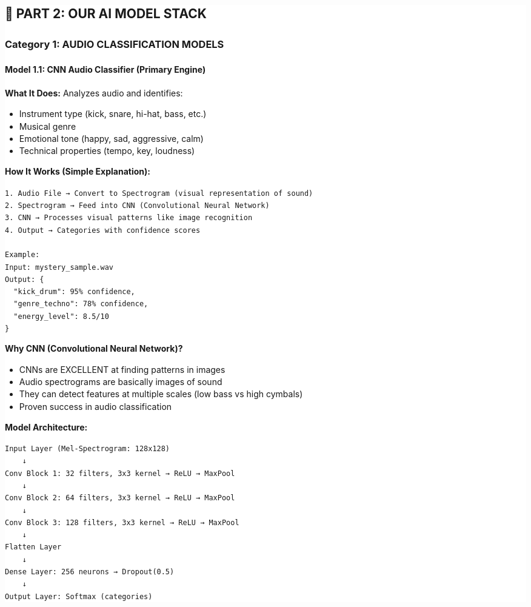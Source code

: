 
## 🎯 PART 2: OUR AI MODEL STACK

### **Category 1: AUDIO CLASSIFICATION MODELS**

#### **Model 1.1: CNN Audio Classifier (Primary Engine)**

**What It Does:**
Analyzes audio and identifies:
- Instrument type (kick, snare, hi-hat, bass, etc.)
- Musical genre
- Emotional tone (happy, sad, aggressive, calm)
- Technical properties (tempo, key, loudness)

**How It Works (Simple Explanation):**
```
1. Audio File → Convert to Spectrogram (visual representation of sound)
2. Spectrogram → Feed into CNN (Convolutional Neural Network)
3. CNN → Processes visual patterns like image recognition
4. Output → Categories with confidence scores

Example:
Input: mystery_sample.wav
Output: {
  "kick_drum": 95% confidence,
  "genre_techno": 78% confidence,
  "energy_level": 8.5/10
}
```

**Why CNN (Convolutional Neural Network)?**
- CNNs are EXCELLENT at finding patterns in images
- Audio spectrograms are basically images of sound
- They can detect features at multiple scales (low bass vs high cymbals)
- Proven success in audio classification

**Model Architecture:**
```
Input Layer (Mel-Spectrogram: 128x128)
    ↓
Conv Block 1: 32 filters, 3x3 kernel → ReLU → MaxPool
    ↓
Conv Block 2: 64 filters, 3x3 kernel → ReLU → MaxPool
    ↓
Conv Block 3: 128 filters, 3x3 kernel → ReLU → MaxPool
    ↓
Flatten Layer
    ↓
Dense Layer: 256 neurons → Dropout(0.5)
    ↓
Output Layer: Softmax (categories)
```
